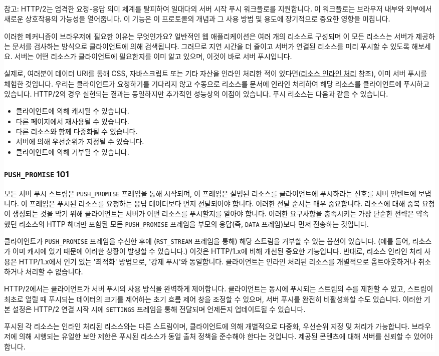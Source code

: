 참고: HTTP/2는 엄격한 요청-응답 의미 체계를 탈피하여
일대다의 서버 시작 푸시 워크플로를 지원합니다. 이 워크플로는
 브라우저 내부와 외부에서 새로운 상호작용의 가능성을 열어줍니다. 이 기능은
 이 프로토콜의 개념과 그 사용 방법 및 용도에 장기적으로 중요한 영향을
 미칩니다.

이러한 메커니즘이 브라우저에 필요한 이유는 무엇인가요? 일반적인 웹 애플리케이션은
 여러 개의 리소스로 구성되며 이 모든 리소스는 서버가 제공하는 문서를 검사하는 방식으로
 클라이언트에 의해 검색됩니다. 그러므로 지연 시간을 더 줄이고
 서버가 연결된 리소스를 미리 푸시할 수 있도록
 해보세요. 서버는 어떤 리소스가 클라이언트에 필요한지를 이미 알고 있으며, 이것이 바로
서버 푸시입니다.

실제로, 여러분이 데이터 URI를 통해 CSS, 자바스크립트 또는 기타 자산을
 인라인 처리한 적이 있다면([리소스 인라인 처리](https://hpbn.co/http1x/#resource-inlining) 참조),
이미 서버 푸시를 체험한 것입니다. 우리는 클라이언트가
 요청하기를 기다리지 않고 수동으로 리소스를 문서에 인라인 처리하여
 해당 리소스를 클라이언트에 푸시하고 있습니다. HTTP/2의 경우 실현되는 결과는 동일하지만
 추가적인 성능상의 이점이 있습니다. 푸시 리소스는 다음과 같을 수 있습니다.

* 클라이언트에 의해 캐시될 수 있습니다.
* 다른 페이지에서 재사용될 수 있습니다.
* 다른 리소스와 함께 다중화될 수 있습니다.
* 서버에 의해 우선순위가 지정될 수 있습니다.
* 클라이언트에 의해 거부될 수 있습니다.

### `PUSH_PROMISE` 101

모든 서버 푸시 스트림은 `PUSH_PROMISE` 프레임을 통해 시작되며,
 이 프레임은 설명된 리소스를 클라이언트에 푸시하라는 신호를
 서버 인텐트에 보냅니다. 이 프레임은 푸시된 리소스를 요청하는 응답 데이터보다 먼저 전달되어야 합니다. 이러한
전달 순서는 매우 중요합니다. 리소스에 대해 중복 요청이 생성되는 것을 막기 위해
 클라이언트는 서버가 어떤 리소스를 푸시할지를
 알아야 합니다. 이러한 요구사항을 충족시키는 가장 단순한 전략은
약속했던 리소스의 HTTP 헤더만 포함된 모든 `PUSH_PROMISE` 프레임을
 부모의 응답(즉, `DATA` 프레임)보다 먼저 전송하는 것입니다.

클라이언트가 `PUSH_PROMISE` 프레임을 수신한 후에
(`RST_STREAM` 프레임을 통해) 해당 스트림을 거부할 수 있는 옵션이 있습니다. (예를 들어,
 리소스가 이미 캐시에 있기 때문에 이러한 상황이 발생할 수 있습니다.) 이것은
HTTP/1.x에 비해 개선된 중요한 기능입니다. 반대로, 리소스 인라인 처리 사용은 HTTP/1.x에서 인기 있는 '최적화' 방법으로,
'강제 푸시'와 동일합니다. 클라이언트는 인라인 처리된 리소스를
 개별적으로 옵트아웃하거나 취소하거나 처리할 수 없습니다.

HTTP/2에서는 클라이언트가 서버 푸시의 사용 방식을 완벽하게 제어합니다. 클라이언트는
 동시에 푸시되는 스트림의 수를 제한할 수 있고, 스트림이 최초로 열릴 때 푸시되는
 데이터의 크기를 제어하는 초기 흐름 제어 창을 조정할 수 있으며,
 서버 푸시를 완전히 비활성화할 수도 있습니다. 이러한 기본 설정은 HTTP/2 연결 시작 시에
 `SETTINGS` 프레임을 통해 전달되며 언제든지 업데이트될 수
 있습니다.

푸시된 각 리소스는 인라인 처리된 리소스와는 다른 스트림이며,
 클라이언트에 의해 개별적으로 다중화, 우선순위 지정 및 처리가 가능합니다. 브라우저에 의해 시행되는
 유일한 보안 제한은 푸시된 리소스가 동일 출처 정책을 준수해야 한다는
 것입니다. 제공된 콘텐츠에 대해 서버를 신뢰할 수 있어야
 합니다.
